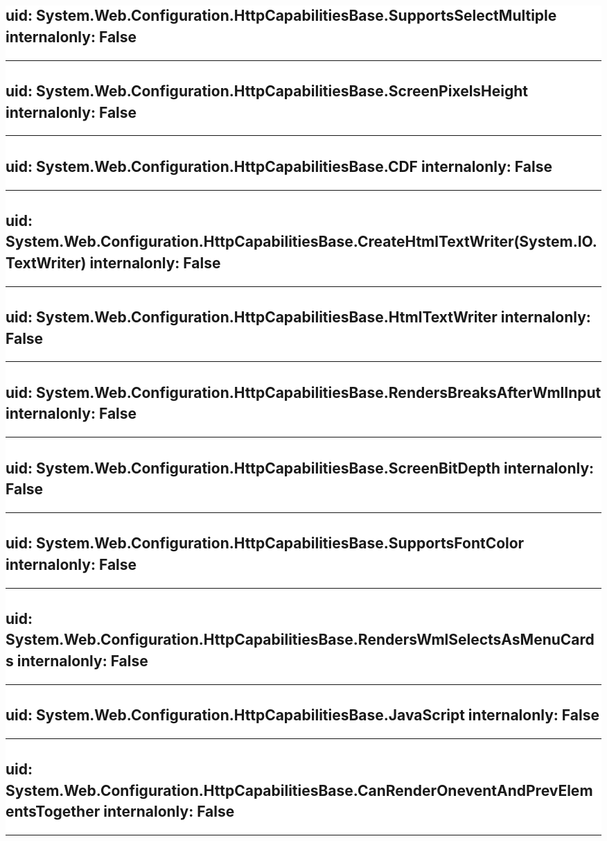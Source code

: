 uid: System.Web.Configuration.HttpCapabilitiesBase.SupportsSelectMultiple
internalonly: False
---

---
uid: System.Web.Configuration.HttpCapabilitiesBase.ScreenPixelsHeight
internalonly: False
---

---
uid: System.Web.Configuration.HttpCapabilitiesBase.CDF
internalonly: False
---

---
uid: System.Web.Configuration.HttpCapabilitiesBase.CreateHtmlTextWriter(System.IO.TextWriter)
internalonly: False
---

---
uid: System.Web.Configuration.HttpCapabilitiesBase.HtmlTextWriter
internalonly: False
---

---
uid: System.Web.Configuration.HttpCapabilitiesBase.RendersBreaksAfterWmlInput
internalonly: False
---

---
uid: System.Web.Configuration.HttpCapabilitiesBase.ScreenBitDepth
internalonly: False
---

---
uid: System.Web.Configuration.HttpCapabilitiesBase.SupportsFontColor
internalonly: False
---

---
uid: System.Web.Configuration.HttpCapabilitiesBase.RendersWmlSelectsAsMenuCards
internalonly: False
---

---
uid: System.Web.Configuration.HttpCapabilitiesBase.JavaScript
internalonly: False
---

---
uid: System.Web.Configuration.HttpCapabilitiesBase.CanRenderOneventAndPrevElementsTogether
internalonly: False
---

---